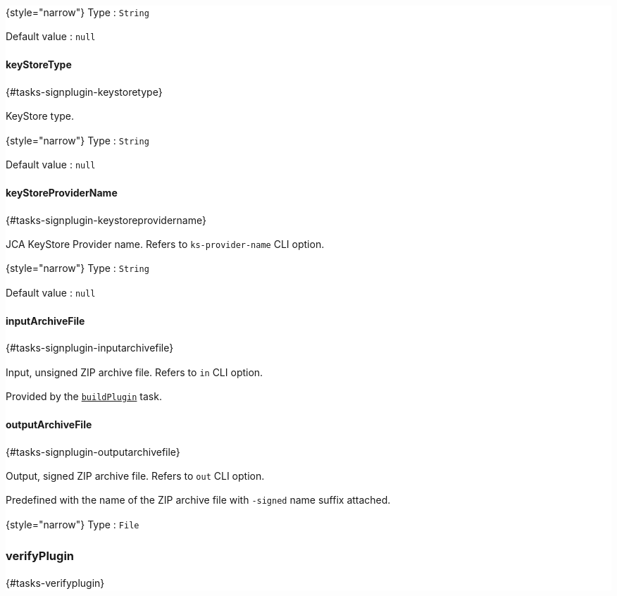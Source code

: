 {style="narrow"}
Type
: `String`

Default value
: `null`


#### keyStoreType
{#tasks-signplugin-keystoretype}

KeyStore type.

{style="narrow"}
Type
: `String`

Default value
: `null`


#### keyStoreProviderName
{#tasks-signplugin-keystoreprovidername}

JCA KeyStore Provider name.
Refers to `ks-provider-name` CLI option.

{style="narrow"}
Type
: `String`

Default value
: `null`


#### inputArchiveFile
{#tasks-signplugin-inputarchivefile}

Input, unsigned ZIP archive file.
Refers to `in` CLI option.

Provided by the [`buildPlugin`](#tasks-buildplugin) task.

#### outputArchiveFile
{#tasks-signplugin-outputarchivefile}

Output, signed ZIP archive file.
Refers to `out` CLI option.

Predefined with the name of the ZIP archive file with `-signed` name suffix attached.

{style="narrow"}
Type
: `File`


### verifyPlugin
{#tasks-verifyplugin}
